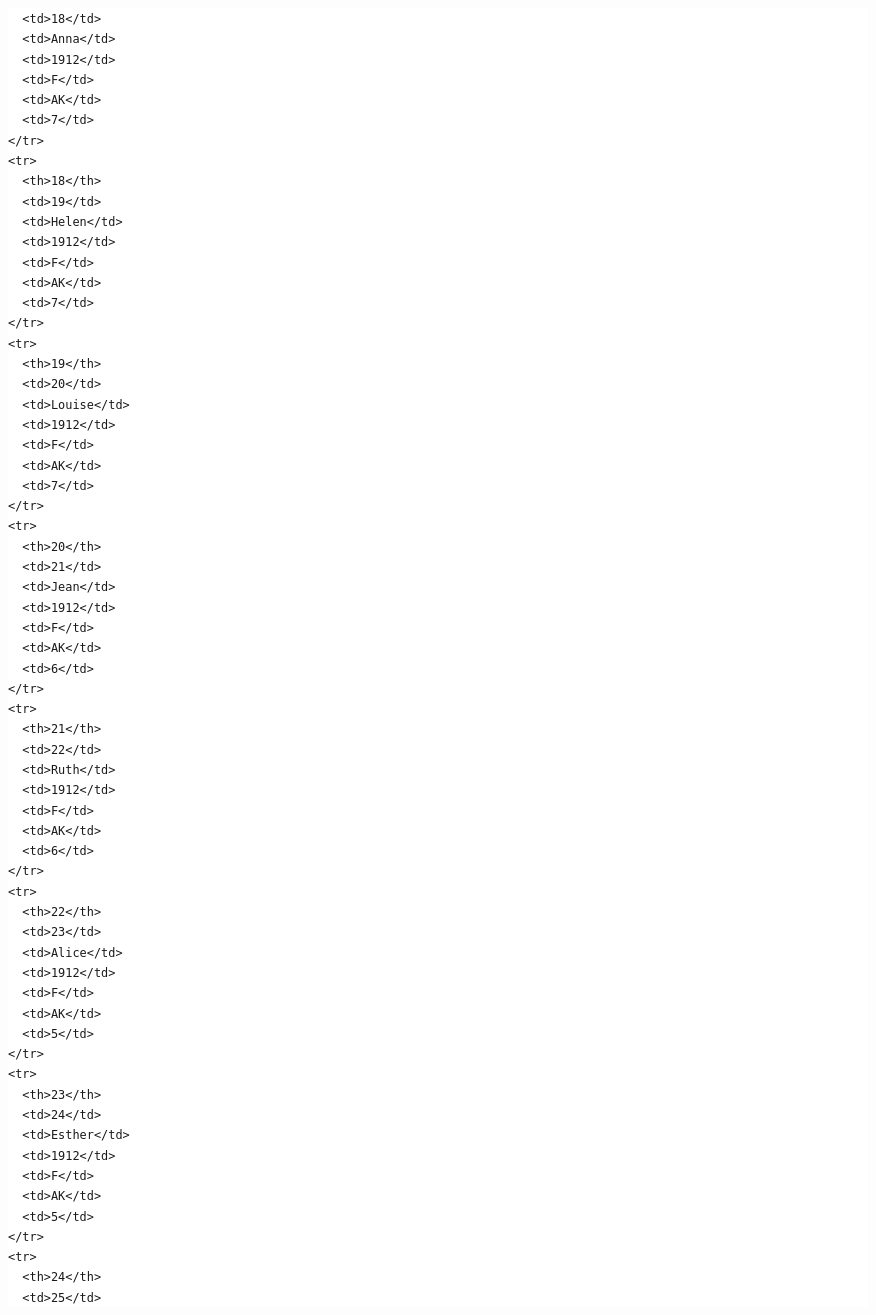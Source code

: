       <td>18</td>
      <td>Anna</td>
      <td>1912</td>
      <td>F</td>
      <td>AK</td>
      <td>7</td>
    </tr>
    <tr>
      <th>18</th>
      <td>19</td>
      <td>Helen</td>
      <td>1912</td>
      <td>F</td>
      <td>AK</td>
      <td>7</td>
    </tr>
    <tr>
      <th>19</th>
      <td>20</td>
      <td>Louise</td>
      <td>1912</td>
      <td>F</td>
      <td>AK</td>
      <td>7</td>
    </tr>
    <tr>
      <th>20</th>
      <td>21</td>
      <td>Jean</td>
      <td>1912</td>
      <td>F</td>
      <td>AK</td>
      <td>6</td>
    </tr>
    <tr>
      <th>21</th>
      <td>22</td>
      <td>Ruth</td>
      <td>1912</td>
      <td>F</td>
      <td>AK</td>
      <td>6</td>
    </tr>
    <tr>
      <th>22</th>
      <td>23</td>
      <td>Alice</td>
      <td>1912</td>
      <td>F</td>
      <td>AK</td>
      <td>5</td>
    </tr>
    <tr>
      <th>23</th>
      <td>24</td>
      <td>Esther</td>
      <td>1912</td>
      <td>F</td>
      <td>AK</td>
      <td>5</td>
    </tr>
    <tr>
      <th>24</th>
      <td>25</td>